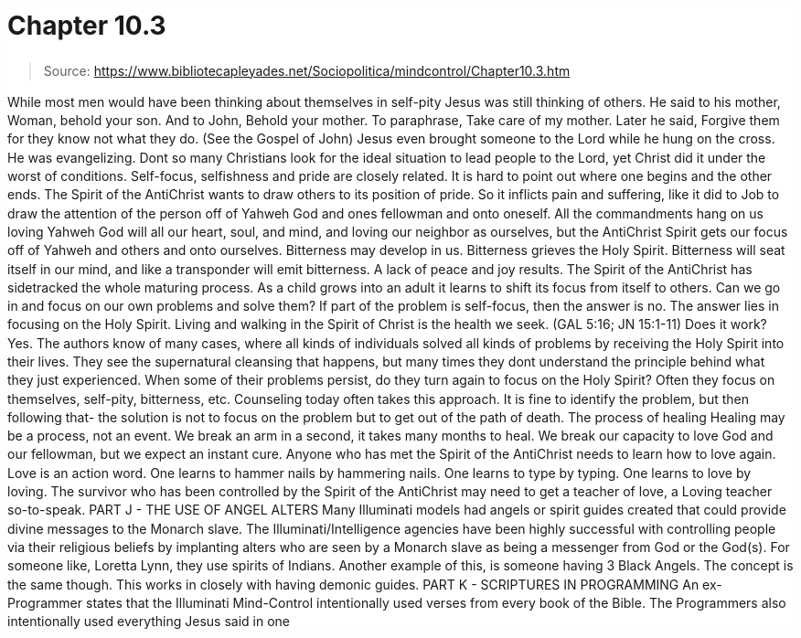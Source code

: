 # Chapter 10.3

> Source: https://www.bibliotecapleyades.net/Sociopolitica/mindcontrol/Chapter10.3.htm

While most men would have been thinking
about themselves in self-pity Jesus was still thinking of others. He
said to his mother, Woman, behold your son. And to John, Behold your
mother. To paraphrase, Take care of my mother. Later he said, Forgive
them for they know not what they do. (See the Gospel of John) Jesus
even brought someone to the Lord while he hung on the cross. He was
evangelizing. Dont so many Christians look for the ideal situation to
lead people to the Lord, yet Christ did it under the worst of
conditions. Self-focus, selfishness and pride are closely related. It is
hard to point out where one begins and the other ends. The Spirit of the
AntiChrist wants to draw others to its position of pride. So it inflicts
pain and suffering, like it did to Job to draw the attention of the
person off of Yahweh God and ones fellowman and onto oneself. All the
commandments hang on us loving Yahweh God will all our heart, soul, and
mind, and loving our neighbor as ourselves, but the AntiChrist Spirit
gets our focus off of Yahweh and others and onto ourselves. Bitterness
may develop in us. Bitterness grieves the Holy Spirit.
Bitterness will
seat itself in our mind, and like a transponder will emit bitterness. A
lack of peace and joy results. The Spirit of the AntiChrist has
sidetracked the whole maturing process. As a child grows into an adult
it learns to shift its focus from itself to others. Can we go in and
focus on our own problems and solve them? If part of the problem is
self-focus, then the answer is no. The answer lies in focusing on the
Holy Spirit. Living and walking in the Spirit of Christ is the health we
seek. (GAL 5:16; JN 15:1-11) Does it work? Yes. The authors know of many
cases, where all kinds of individuals solved all kinds of problems by
receiving the Holy Spirit into their lives. They see the supernatural
cleansing that happens, but many times they dont understand the
principle behind what they just experienced. When some of their problems
persist, do they turn again to focus on the Holy Spirit? Often they
focus on themselves, self-pity, bitterness, etc. Counseling today often
takes this approach. It is fine to identify the problem, but then
following that- the solution is not to focus on the problem but to get
out of the path of death.
The process of healing
Healing may be a process, not an event. We
break an arm in a second, it takes many months to heal. We break our
capacity to love God and our fellowman, but we expect an instant cure.
Anyone who has met the Spirit of the AntiChrist needs to learn how to
love again. Love is an action word. One learns to hammer nails by
hammering nails. One learns to type by typing. One learns to love by
loving. The survivor who has been controlled by the Spirit of the
AntiChrist may need to get a teacher of love, a Loving teacher
so-to-speak.
PART J - THE USE OF ANGEL ALTERS
Many Illuminati models had angels or
spirit guides created that could provide divine messages to the
Monarch slave. The Illuminati/Intelligence agencies have been highly
successful with controlling people via their religious beliefs by
implanting alters who are seen by a Monarch slave as being a messenger
from God or the God(s). For someone like, Loretta Lynn, they use spirits
of Indians. Another example of this, is someone having 3 Black Angels.
The concept is the same though. This works in closely with having
demonic guides.
PART K - SCRIPTURES IN PROGRAMMING
An ex-Programmer states that the Illuminati
Mind-Control intentionally used verses from every book of the Bible. The
Programmers also intentionally used everything Jesus said in one